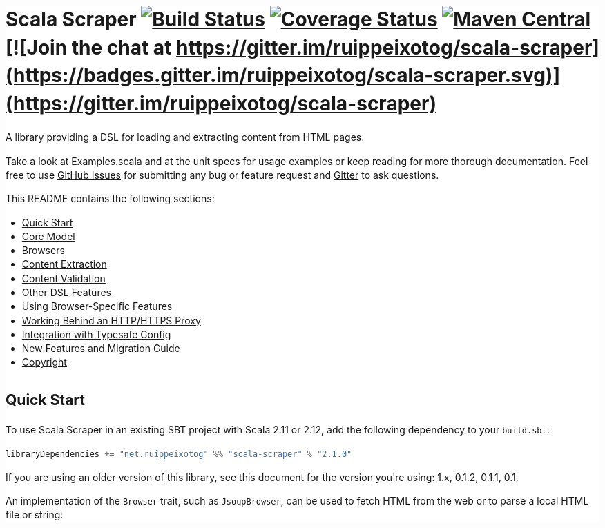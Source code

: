 # Scala Scraper [![Build Status](https://travis-ci.org/ruippeixotog/scala-scraper.svg?branch=master)](https://travis-ci.org/ruippeixotog/scala-scraper) [![Coverage Status](https://coveralls.io/repos/github/ruippeixotog/scala-scraper/badge.svg?branch=master)](https://coveralls.io/github/ruippeixotog/scala-scraper?branch=master) [![Maven Central](https://img.shields.io/maven-central/v/net.ruippeixotog/scala-scraper_2.12.svg)](https://maven-badges.herokuapp.com/maven-central/net.ruippeixotog/scala-scraper_2.12) [![Join the chat at https://gitter.im/ruippeixotog/scala-scraper](https://badges.gitter.im/ruippeixotog/scala-scraper.svg)](https://gitter.im/ruippeixotog/scala-scraper)

A library providing a DSL for loading and extracting content from HTML pages.

Take a look at [Examples.scala](core/src/test/scala/net/ruippeixotog/scalascraper/Examples.scala) and at the [unit specs](core/src/test/scala/net/ruippeixotog/scalascraper) for usage examples or keep reading for more thorough documentation. Feel free to use [GitHub Issues](https://github.com/ruippeixotog/scala-scraper/issues) for submitting any bug or feature request and [Gitter](https://gitter.im/ruippeixotog/scala-scraper) to ask questions.

This README contains the following sections:

- [Quick Start](#quick-start)
- [Core Model](#core-model)
- [Browsers](#browsers)
- [Content Extraction](#content-extraction)
- [Content Validation](#content-validation)
- [Other DSL Features](#other-dsl-features)
- [Using Browser-Specific Features](#using-browser-specific-features)
- [Working Behind an HTTP/HTTPS Proxy](#working-behind-an-httphttps-proxy)
- [Integration with Typesafe Config](#integration-with-typesafe-config)
- [New Features and Migration Guide](#new-features-and-migration-guide)
- [Copyright](#copyright)

## Quick Start

To use Scala Scraper in an existing SBT project with Scala 2.11 or 2.12, add the following dependency to your `build.sbt`:

```scala
libraryDependencies += "net.ruippeixotog" %% "scala-scraper" % "2.1.0"
```

If you are using an older version of this library, see this document for the version you're using: [1.x](https://github.com/ruippeixotog/scala-scraper/blob/v1.2.1/README.md), [0.1.2](https://github.com/ruippeixotog/scala-scraper/blob/v0.1.2/README.md), [0.1.1](https://github.com/ruippeixotog/scala-scraper/blob/v0.1.1/README.md), [0.1](https://github.com/ruippeixotog/scala-scraper/blob/v0.1/README.md).

An implementation of the `Browser` trait, such as `JsoupBrowser`, can be used to fetch HTML from the web or to parse a local HTML file or string:
